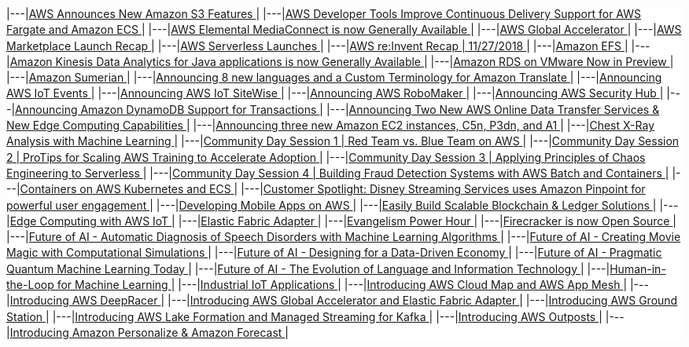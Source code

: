 |---|<a href="https://www.youtube.com/watch?v=sdCntQUPYzE" target="_blank">AWS Announces New Amazon S3 Features </a>| 
|---|<a href="https://www.youtube.com/watch?v=5VPIzKDyLvo" target="_blank">AWS Developer Tools Improve Continuous Delivery Support for AWS Fargate and Amazon ECS </a>| 
|---|<a href="https://www.youtube.com/watch?v=Wlgm6VzTXbk" target="_blank">AWS Elemental MediaConnect is now Generally Available </a>| 
|---|<a href="https://www.youtube.com/watch?v=5DJ41bAA8S0" target="_blank">AWS Global Accelerator </a>| 
|---|<a href="https://www.youtube.com/watch?v=l7f06LQx32A" target="_blank">AWS Marketplace Launch Recap </a>| 
|---|<a href="https://www.youtube.com/watch?v=8Ccl620paFQ" target="_blank">AWS Serverless Launches </a>| 
|---|<a href="https://www.youtube.com/watch?v=PjwNApiZ6U4" target="_blank">AWS re:Invent Recap | 11/27/2018 </a>| 
|---|<a href="https://www.youtube.com/watch?v=_Fgxl52OZes" target="_blank">Amazon EFS </a>| 
|---|<a href="https://www.youtube.com/watch?v=Q5KE1RJv8vA" target="_blank">Amazon Kinesis Data Analytics for Java applications is now Generally Available </a>| 
|---|<a href="https://www.youtube.com/watch?v=4-sI24EbvHk" target="_blank">Amazon RDS on VMware Now in Preview </a>| 
|---|<a href="https://www.youtube.com/watch?v=lSnqxsRMe20" target="_blank">Amazon Sumerian </a>| 
|---|<a href="https://www.youtube.com/watch?v=YtDSTKiU1u8" target="_blank">Announcing 8 new languages and a Custom Terminology for Amazon Translate </a>| 
|---|<a href="https://www.youtube.com/watch?v=WM0iZ7-96oQ" target="_blank">Announcing AWS IoT Events </a>| 
|---|<a href="https://www.youtube.com/watch?v=Gy-5LtX_yfY" target="_blank">Announcing AWS IoT SiteWise </a>| 
|---|<a href="https://www.youtube.com/watch?v=GMZhY28gW4M" target="_blank">Announcing AWS RoboMaker </a>| 
|---|<a href="https://www.youtube.com/watch?v=K3PPzf9ePko" target="_blank">Announcing AWS Security Hub </a>| 
|---|<a href="https://www.youtube.com/watch?v=qMeSp-ZBDAg" target="_blank">Announcing Amazon DynamoDB Support for Transactions </a>| 
|---|<a href="https://www.youtube.com/watch?v=21tG9tjbxTM" target="_blank">Announcing Two New AWS Online Data Transfer Services & New Edge Computing Capabilities </a>| 
|---|<a href="https://www.youtube.com/watch?v=jtyyTI1Psoo" target="_blank">Announcing three new Amazon EC2 instances, C5n, P3dn, and A1 </a>| 
|---|<a href="https://www.youtube.com/watch?v=yYNh369pJTY" target="_blank">Chest X-Ray Analysis with Machine Learning </a>| 
|---|<a href="https://www.youtube.com/watch?v=B_-8TT23a6E" target="_blank">Community Day Session 1 |  Red Team vs. Blue Team on AWS </a>| 
|---|<a href="https://www.youtube.com/watch?v=HQaYSSQ2Y1U" target="_blank">Community Day Session 2 | ProTips for Scaling AWS Training to Accelerate Adoption </a>| 
|---|<a href="https://www.youtube.com/watch?v=yIDsCwrmY8g" target="_blank">Community Day Session 3 | Applying Principles of Chaos Engineering to Serverless </a>| 
|---|<a href="https://www.youtube.com/watch?v=s2NYVwAs4Fo" target="_blank">Community Day Session 4 | Building Fraud Detection Systems with AWS Batch and Containers </a>| 
|---|<a href="https://www.youtube.com/watch?v=beyjIbwxfCE" target="_blank">Containers on AWS  Kubernetes and ECS </a>| 
|---|<a href="https://www.youtube.com/watch?v=9Qz15ifiL3g" target="_blank">Customer Spotlight: Disney Streaming Services uses Amazon Pinpoint for powerful user engagement </a>| 
|---|<a href="https://www.youtube.com/watch?v=TPyLJLOrHlE" target="_blank">Developing Mobile Apps on AWS </a>| 
|---|<a href="https://www.youtube.com/watch?v=APq9PaaZJPA" target="_blank">Easily Build Scalable Blockchain & Ledger Solutions </a>| 
|---|<a href="https://www.youtube.com/watch?v=b1GGOgpqA38" target="_blank">Edge Computing with AWS IoT </a>| 
|---|<a href="https://www.youtube.com/watch?v=0Ml0dMOm_Ww" target="_blank">Elastic Fabric Adapter </a>| 
|---|<a href="https://www.youtube.com/watch?v=SqF8lBTFwJY" target="_blank">Evangelism Power Hour </a>| 
|---|<a href="https://www.youtube.com/watch?v=DrrvPqX_Qr8" target="_blank">Firecracker is now Open Source </a>| 
|---|<a href="https://www.youtube.com/watch?v=acNYag40u6Q" target="_blank">Future of AI - Automatic Diagnosis of Speech Disorders with Machine Learning Algorithms </a>| 
|---|<a href="https://www.youtube.com/watch?v=cA8jYfpfZ1g" target="_blank">Future of AI - Creating Movie Magic with Computational Simulations </a>| 
|---|<a href="https://www.youtube.com/watch?v=0uyxGGD3wo0" target="_blank">Future of AI - Designing for a Data-Driven Economy </a>| 
|---|<a href="https://www.youtube.com/watch?v=cD_Y_8IfT_A" target="_blank">Future of AI - Pragmatic Quantum Machine Learning Today </a>| 
|---|<a href="https://www.youtube.com/watch?v=ZsgFqE4cV38" target="_blank">Future of AI - The Evolution of Language and Information Technology </a>| 
|---|<a href="https://www.youtube.com/watch?v=5Z6GMmuxVg8" target="_blank">Human-in-the-Loop for Machine Learning </a>| 
|---|<a href="https://www.youtube.com/watch?v=cq0dTR8kL44" target="_blank">Industrial IoT Applications </a>| 
|---|<a href="https://www.youtube.com/watch?v=qTE1PbdY3hY" target="_blank">Introducing AWS Cloud Map and AWS App Mesh </a>| 
|---|<a href="https://www.youtube.com/watch?v=X-6v4RZy-TE" target="_blank">Introducing AWS DeepRacer </a>| 
|---|<a href="https://www.youtube.com/watch?v=bJ2LnuMABKg" target="_blank">Introducing AWS Global Accelerator and Elastic Fabric Adapter </a>| 
|---|<a href="https://www.youtube.com/watch?v=QisrRmvK3yw" target="_blank">Introducing AWS Ground Station </a>| 
|---|<a href="https://www.youtube.com/watch?v=SeZ78yX8SC8" target="_blank">Introducing AWS Lake Formation and Managed Streaming for Kafka </a>| 
|---|<a href="https://www.youtube.com/watch?v=hpz8mkwEa_Y" target="_blank">Introducing AWS Outposts </a>| 
|---|<a href="https://www.youtube.com/watch?v=05QKFsD6qss" target="_blank">Introducing Amazon Personalize & Amazon Forecast </a>| 